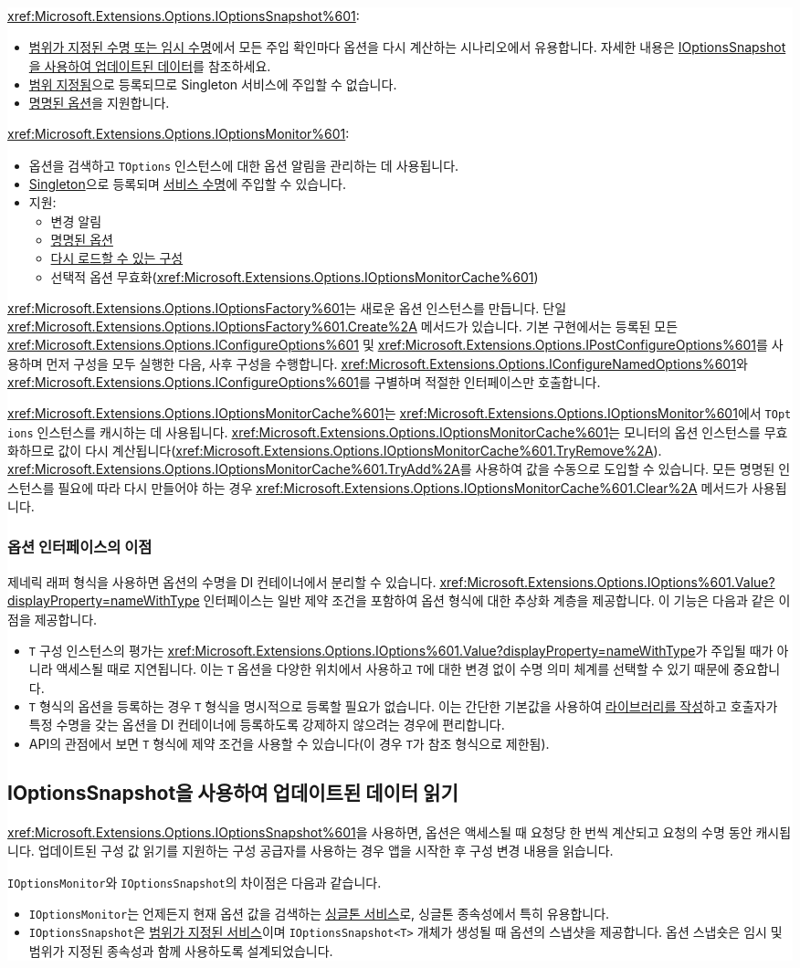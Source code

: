 <xref:Microsoft.Extensions.Options.IOptionsSnapshot%601>:

- [범위가 지정된 수명 또는 임시 수명](dependency-injection.md#service-lifetimes)에서 모든 주입 확인마다 옵션을 다시 계산하는 시나리오에서 유용합니다. 자세한 내용은 [IOptionsSnapshot을 사용하여 업데이트된 데이터](#use-ioptionssnapshot-to-read-updated-data)를 참조하세요.
- [범위 지정됨](dependency-injection.md#scoped)으로 등록되므로 Singleton 서비스에 주입할 수 없습니다.
- [명명된 옵션](#named-options-support-using-iconfigurenamedoptions)을 지원합니다.

<xref:Microsoft.Extensions.Options.IOptionsMonitor%601>:

- 옵션을 검색하고 `TOptions` 인스턴스에 대한 옵션 알림을 관리하는 데 사용됩니다.
- [Singleton](dependency-injection.md#singleton)으로 등록되며 [서비스 수명](dependency-injection.md#service-lifetimes)에 주입할 수 있습니다.
- 지원:
  - 변경 알림
  - [명명된 옵션](#named-options-support-using-iconfigurenamedoptions)
  - [다시 로드할 수 있는 구성](#use-ioptionssnapshot-to-read-updated-data)
  - 선택적 옵션 무효화(<xref:Microsoft.Extensions.Options.IOptionsMonitorCache%601>)

<xref:Microsoft.Extensions.Options.IOptionsFactory%601>는 새로운 옵션 인스턴스를 만듭니다. 단일 <xref:Microsoft.Extensions.Options.IOptionsFactory%601.Create%2A> 메서드가 있습니다. 기본 구현에서는 등록된 모든 <xref:Microsoft.Extensions.Options.IConfigureOptions%601> 및 <xref:Microsoft.Extensions.Options.IPostConfigureOptions%601>를 사용하며 먼저 구성을 모두 실행한 다음, 사후 구성을 수행합니다. <xref:Microsoft.Extensions.Options.IConfigureNamedOptions%601>와 <xref:Microsoft.Extensions.Options.IConfigureOptions%601>를 구별하며 적절한 인터페이스만 호출합니다.

<xref:Microsoft.Extensions.Options.IOptionsMonitorCache%601>는 <xref:Microsoft.Extensions.Options.IOptionsMonitor%601>에서 `TOptions` 인스턴스를 캐시하는 데 사용됩니다. <xref:Microsoft.Extensions.Options.IOptionsMonitorCache%601>는 모니터의 옵션 인스턴스를 무효화하므로 값이 다시 계산됩니다(<xref:Microsoft.Extensions.Options.IOptionsMonitorCache%601.TryRemove%2A>). <xref:Microsoft.Extensions.Options.IOptionsMonitorCache%601.TryAdd%2A>를 사용하여 값을 수동으로 도입할 수 있습니다. 모든 명명된 인스턴스를 필요에 따라 다시 만들어야 하는 경우 <xref:Microsoft.Extensions.Options.IOptionsMonitorCache%601.Clear%2A> 메서드가 사용됩니다.

### <a name="options-interfaces-benefits"></a>옵션 인터페이스의 이점

제네릭 래퍼 형식을 사용하면 옵션의 수명을 DI 컨테이너에서 분리할 수 있습니다. <xref:Microsoft.Extensions.Options.IOptions%601.Value?displayProperty=nameWithType> 인터페이스는 일반 제약 조건을 포함하여 옵션 형식에 대한 추상화 계층을 제공합니다. 이 기능은 다음과 같은 이점을 제공합니다.

- `T` 구성 인스턴스의 평가는 <xref:Microsoft.Extensions.Options.IOptions%601.Value?displayProperty=nameWithType>가 주입될 때가 아니라 액세스될 때로 지연됩니다. 이는 `T` 옵션을 다양한 위치에서 사용하고 `T`에 대한 변경 없이 수명 의미 체계를 선택할 수 있기 때문에 중요합니다.
- `T` 형식의 옵션을 등록하는 경우 `T` 형식을 명시적으로 등록할 필요가 없습니다. 이는 간단한 기본값을 사용하여 [라이브러리를 작성](options-library-authors.md)하고 호출자가 특정 수명을 갖는 옵션을 DI 컨테이너에 등록하도록 강제하지 않으려는 경우에 편리합니다.
- API의 관점에서 보면 `T` 형식에 제약 조건을 사용할 수 있습니다(이 경우 `T`가 참조 형식으로 제한됨).

## <a name="use-ioptionssnapshot-to-read-updated-data"></a>IOptionsSnapshot을 사용하여 업데이트된 데이터 읽기

<xref:Microsoft.Extensions.Options.IOptionsSnapshot%601>을 사용하면, 옵션은 액세스될 때 요청당 한 번씩 계산되고 요청의 수명 동안 캐시됩니다. 업데이트된 구성 값 읽기를 지원하는 구성 공급자를 사용하는 경우 앱을 시작한 후 구성 변경 내용을 읽습니다.

`IOptionsMonitor`와 `IOptionsSnapshot`의 차이점은 다음과 같습니다.

- `IOptionsMonitor`는 언제든지 현재 옵션 값을 검색하는 [싱글톤 서비스](dependency-injection.md#singleton)로, 싱글톤 종속성에서 특히 유용합니다.
- `IOptionsSnapshot`은 [범위가 지정된 서비스](dependency-injection.md#scoped)이며 `IOptionsSnapshot<T>` 개체가 생성될 때 옵션의 스냅샷을 제공합니다. 옵션 스냅숏은 임시 및 범위가 지정된 종속성과 함께 사용하도록 설계되었습니다.
